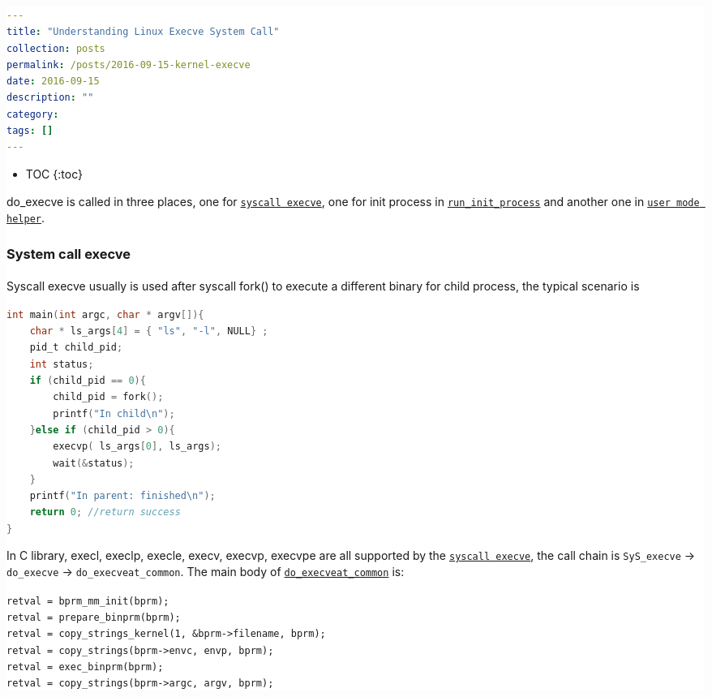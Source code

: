 ```yaml
---
title: "Understanding Linux Execve System Call"
collection: posts
permalink: /posts/2016-09-15-kernel-execve
date: 2016-09-15
description: ""
category: 
tags: []
---
```

* TOC
{:toc}

do_execve is called in three places, one for [`syscall execve`](https://elixir.bootlin.com/linux/v4.9.35/source/fs/exec.c#L1910), one for init process in [`run_init_process`](https://elixir.bootlin.com/linux/v4.9.35/source/init/main.c#L892) and another one in [`user mode helper`](https://elixir.bootlin.com/linux/v4.9.35/source/kernel/kmod.c#L252). 



### System call execve
Syscall execve usually is used after syscall fork() to execute a different binary for child process, the typical scenario is
```c
int main(int argc, char * argv[]){
    char * ls_args[4] = { "ls", "-l", NULL} ;
    pid_t child_pid;
    int status;
    if (child_pid == 0){
        child_pid = fork();
        printf("In child\n");
    }else if (child_pid > 0){
        execvp( ls_args[0], ls_args);
        wait(&status);
    }
    printf("In parent: finished\n");
    return 0; //return success
}
```

In C library, execl, execlp, execle, execv, execvp, execvpe are all supported by the [`syscall execve`](https://elixir.bootlin.com/linux/v4.9.35/source/fs/exec.c#L1910), the call chain is `SyS_execve` -> `do_execve` -> `do_execveat_common`. The main body of [`do_execveat_common`](https://elixir.bootlin.com/linux/v4.9.35/source/fs/exec.c#L1677) is:
```
retval = bprm_mm_init(bprm);
retval = prepare_binprm(bprm);
retval = copy_strings_kernel(1, &bprm->filename, bprm);
retval = copy_strings(bprm->envc, envp, bprm);
retval = exec_binprm(bprm);
retval = copy_strings(bprm->argc, argv, bprm);
```
